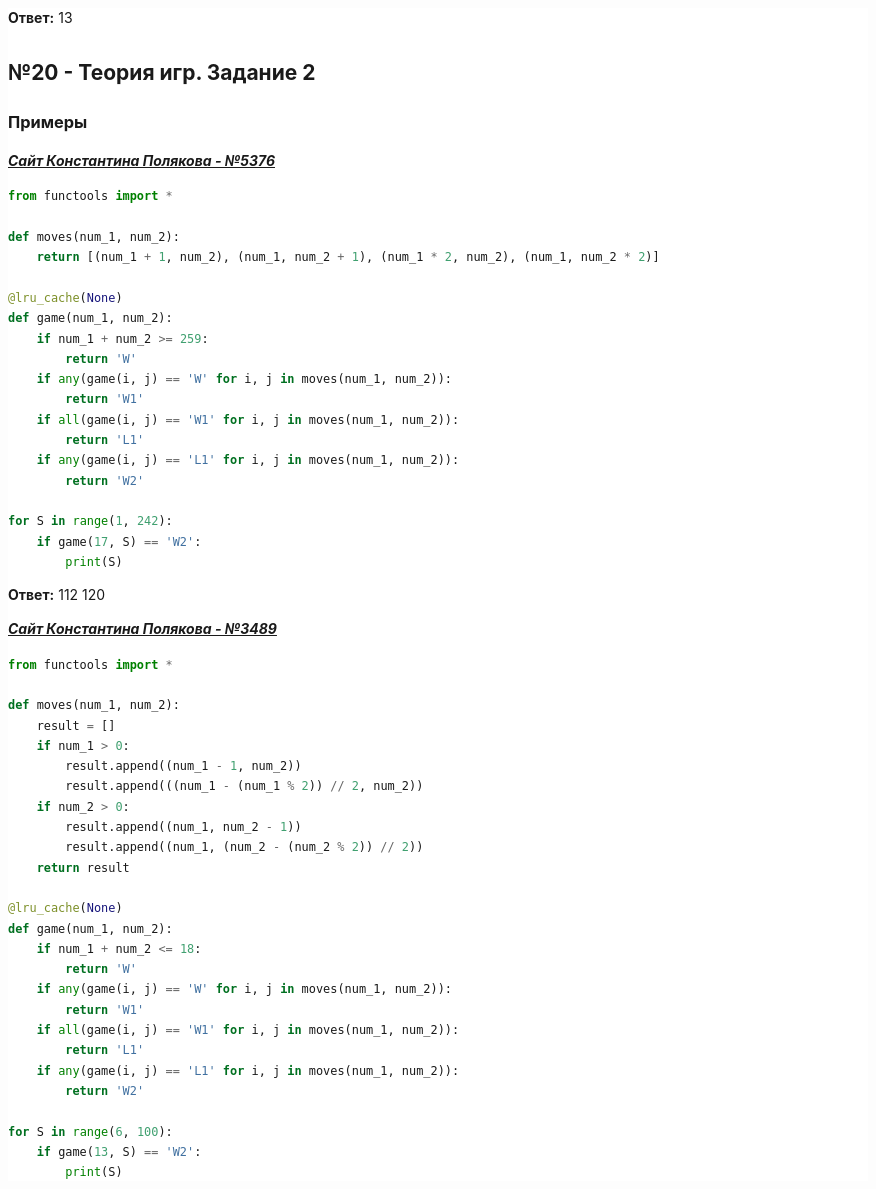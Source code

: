 **Ответ:** 13

<a name="task-20"></a>

## №20 - Теория игр. Задание 2

### Примеры

[**_Сайт Константина Полякова - №5376_**](https://kpolyakov.spb.ru/school/ege/gen.php?action=viewTopic&topicId=5376)

```python
from functools import *

def moves(num_1, num_2):
    return [(num_1 + 1, num_2), (num_1, num_2 + 1), (num_1 * 2, num_2), (num_1, num_2 * 2)]

@lru_cache(None)
def game(num_1, num_2):
    if num_1 + num_2 >= 259:
        return 'W'
    if any(game(i, j) == 'W' for i, j in moves(num_1, num_2)):
        return 'W1'
    if all(game(i, j) == 'W1' for i, j in moves(num_1, num_2)):
        return 'L1'
    if any(game(i, j) == 'L1' for i, j in moves(num_1, num_2)):
        return 'W2'

for S in range(1, 242):
    if game(17, S) == 'W2':
        print(S)
```

**Ответ:** 112 120

[**_Сайт Константина Полякова - №3489_**](https://kpolyakov.spb.ru/school/ege/gen.php?action=viewTopic&topicId=3489)

```python
from functools import *

def moves(num_1, num_2):
    result = []
    if num_1 > 0:
        result.append((num_1 - 1, num_2))
        result.append(((num_1 - (num_1 % 2)) // 2, num_2))
    if num_2 > 0:
        result.append((num_1, num_2 - 1))
        result.append((num_1, (num_2 - (num_2 % 2)) // 2))
    return result

@lru_cache(None)
def game(num_1, num_2):
    if num_1 + num_2 <= 18:
        return 'W'
    if any(game(i, j) == 'W' for i, j in moves(num_1, num_2)):
        return 'W1'
    if all(game(i, j) == 'W1' for i, j in moves(num_1, num_2)):
        return 'L1'
    if any(game(i, j) == 'L1' for i, j in moves(num_1, num_2)):
        return 'W2'

for S in range(6, 100):
    if game(13, S) == 'W2':
        print(S)
```
